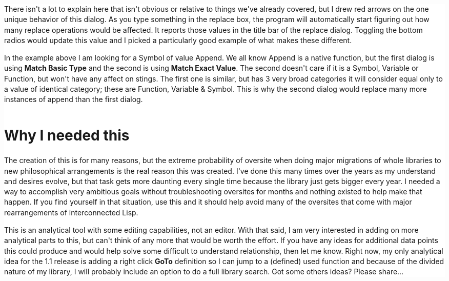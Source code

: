 There isn't a lot to explain here that isn't obvious or relative to things we've already covered, but I drew red arrows on the one unique behavior of this dialog. As you type something in the replace box, the program will automatically start figuring out how many replace operations would be affected. It reports those values in the title bar of the replace dialog. Toggling the bottom radios would update this value and I picked a particularly good example of what makes these different.

In the example above I am looking for a Symbol of value Append. We all know Append is a native function, but the first dialog is using **Match Basic Type** and the second is using **Match Exact Value**. The second doesn't care if it is a Symbol, Variable or Function, but won't have any affect on stings. The first one is similar, but has 3 very broad categories it will consider equal only to a value of identical category; these are Function, Variable & Symbol. This is why the second dialog would replace many more instances of append than the first dialog.

# Why I needed this
The creation of this is for many reasons, but the extreme probability of oversite when doing major migrations of whole libraries to new philosophical arrangements is the real reason this was created. I've done this many times over the years as my understand and desires evolve, but that task gets more daunting every single time because the library just gets bigger every year. I needed a way to accomplish very ambitious goals without troubleshooting oversites for months and nothing existed to help make that happen. If you find yourself in that situation, use this and it should help avoid many of the oversites that come with major rearrangements of interconnected Lisp.

This is an analytical tool with some editing capabilities, not an editor. With that said, I am very interested in adding on more analytical parts to this, but can't think of any more that would be worth the effort. If you have any ideas for additional data points this could produce and would help solve some difficult to understand relationship, then let me know. Right now, my only analytical idea for the 1.1 release is adding a right click **GoTo** definition so I can jump to a (defined) used function and because of the divided nature of my library, I will probably include an option to do a full library search. Got some others ideas? Please share…
